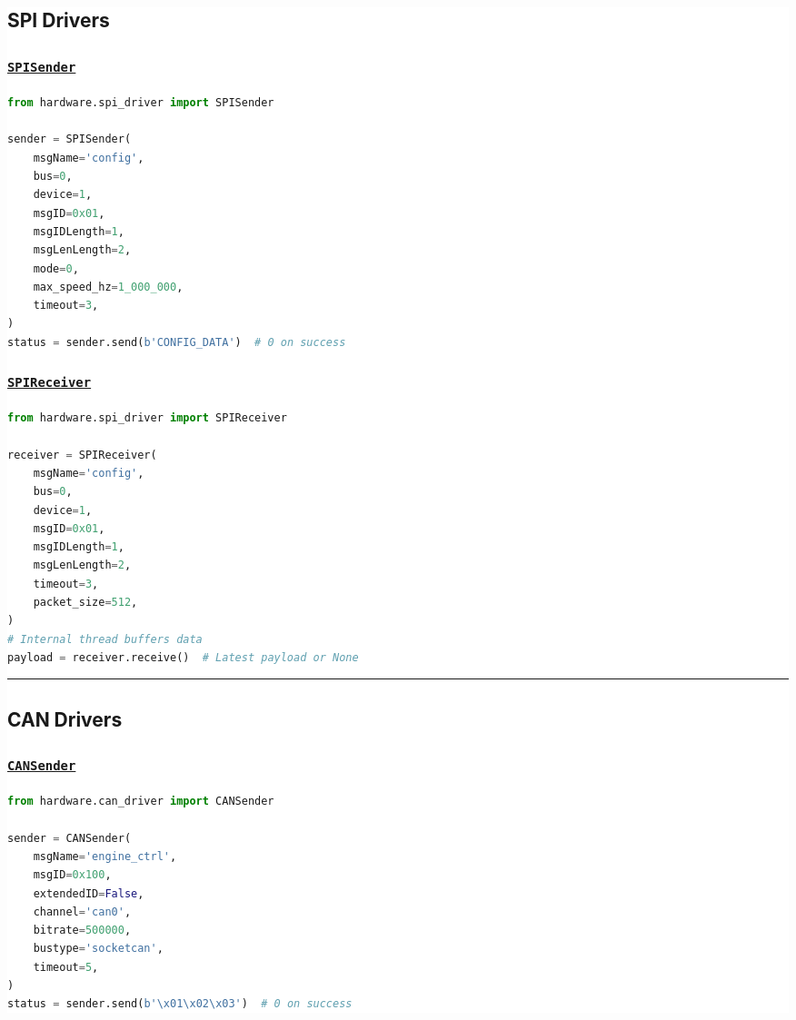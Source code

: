 ## SPI Drivers

### [`SPISender`](spi_driver.py)

```python
from hardware.spi_driver import SPISender

sender = SPISender(
    msgName='config',
    bus=0,
    device=1,
    msgID=0x01,
    msgIDLength=1,
    msgLenLength=2,
    mode=0,
    max_speed_hz=1_000_000,
    timeout=3,
)
status = sender.send(b'CONFIG_DATA')  # 0 on success
```

### [`SPIReceiver`](spi_driver.py)

```python
from hardware.spi_driver import SPIReceiver

receiver = SPIReceiver(
    msgName='config',
    bus=0,
    device=1,
    msgID=0x01,
    msgIDLength=1,
    msgLenLength=2,
    timeout=3,
    packet_size=512,
)
# Internal thread buffers data
payload = receiver.receive()  # Latest payload or None
```

---

## CAN Drivers

### [`CANSender`](can_driver.py)

```python
from hardware.can_driver import CANSender

sender = CANSender(
    msgName='engine_ctrl',
    msgID=0x100,
    extendedID=False,
    channel='can0',
    bitrate=500000,
    bustype='socketcan',
    timeout=5,
)
status = sender.send(b'\x01\x02\x03')  # 0 on success
```
